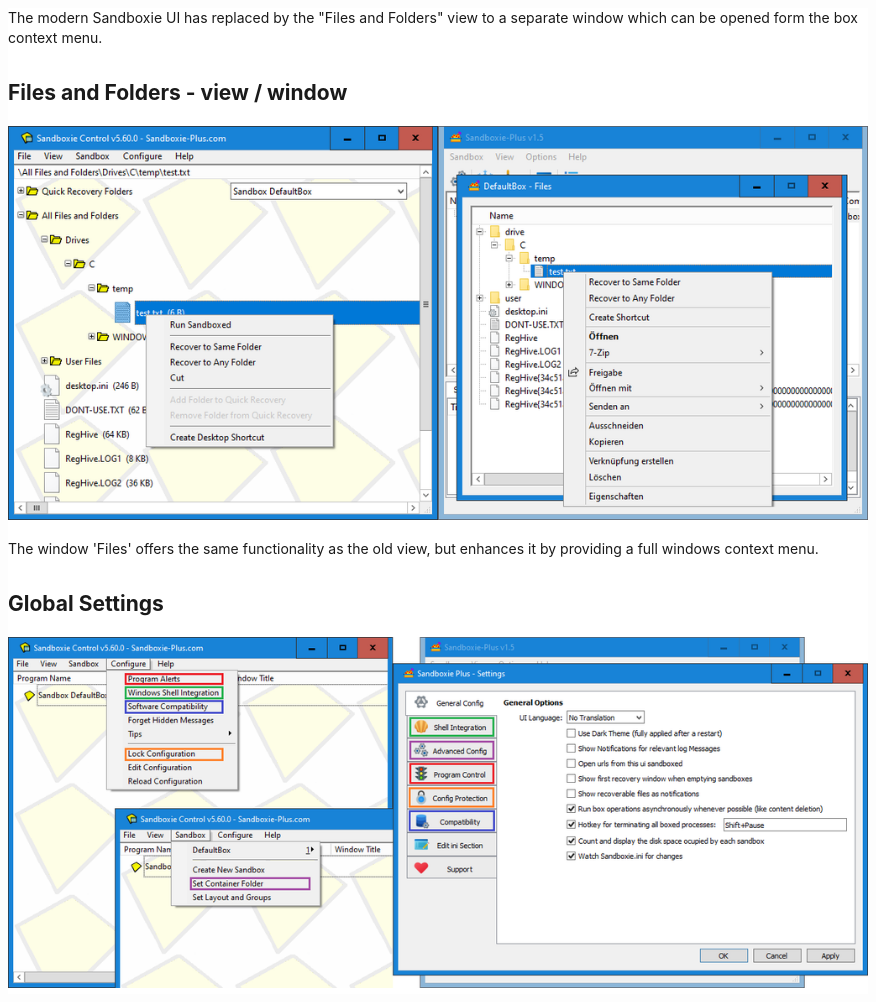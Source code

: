 The modern Sandboxie UI has replaced by the "Files and Folders" view to a separate window which can be opened form the box context menu.

## Files and Folders - view / window

![](../Media/Migration/6.png)

The window 'Files' offers the same functionality as the old view, but enhances it by providing a full windows context menu.

## Global Settings

![](../Media/Migration/7.png)
